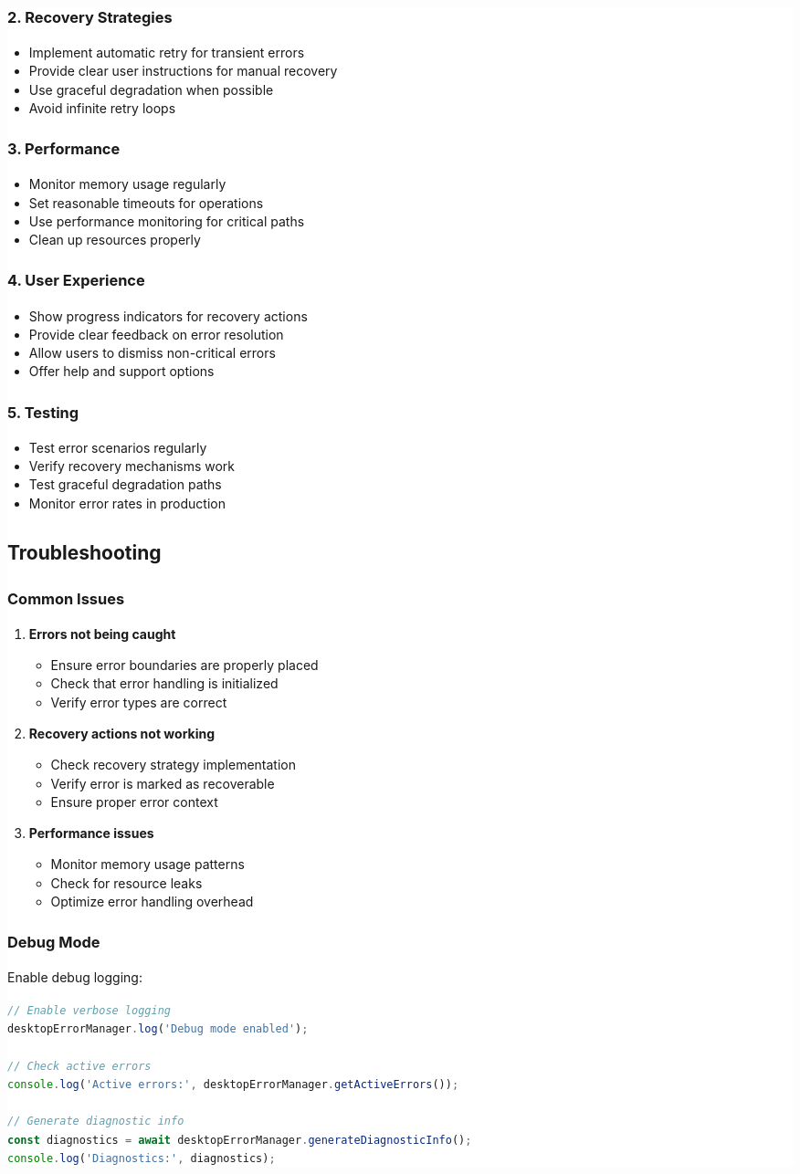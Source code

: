 ### 2. Recovery Strategies
- Implement automatic retry for transient errors
- Provide clear user instructions for manual recovery
- Use graceful degradation when possible
- Avoid infinite retry loops

### 3. Performance
- Monitor memory usage regularly
- Set reasonable timeouts for operations
- Use performance monitoring for critical paths
- Clean up resources properly

### 4. User Experience
- Show progress indicators for recovery actions
- Provide clear feedback on error resolution
- Allow users to dismiss non-critical errors
- Offer help and support options

### 5. Testing
- Test error scenarios regularly
- Verify recovery mechanisms work
- Test graceful degradation paths
- Monitor error rates in production

## Troubleshooting

### Common Issues

1. **Errors not being caught**
   - Ensure error boundaries are properly placed
   - Check that error handling is initialized
   - Verify error types are correct

2. **Recovery actions not working**
   - Check recovery strategy implementation
   - Verify error is marked as recoverable
   - Ensure proper error context

3. **Performance issues**
   - Monitor memory usage patterns
   - Check for resource leaks
   - Optimize error handling overhead

### Debug Mode

Enable debug logging:

```typescript
// Enable verbose logging
desktopErrorManager.log('Debug mode enabled');

// Check active errors
console.log('Active errors:', desktopErrorManager.getActiveErrors());

// Generate diagnostic info
const diagnostics = await desktopErrorManager.generateDiagnosticInfo();
console.log('Diagnostics:', diagnostics);
```

